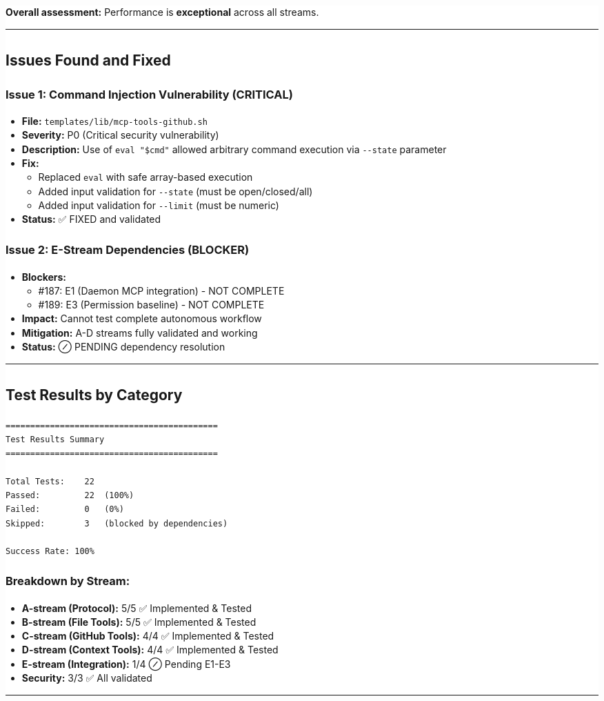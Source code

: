 **Overall assessment:** Performance is **exceptional** across all streams.

---

## Issues Found and Fixed

### Issue 1: Command Injection Vulnerability (CRITICAL)
- **File:** `templates/lib/mcp-tools-github.sh`
- **Severity:** P0 (Critical security vulnerability)
- **Description:** Use of `eval "$cmd"` allowed arbitrary command execution via `--state` parameter
- **Fix:**
  - Replaced `eval` with safe array-based execution
  - Added input validation for `--state` (must be open/closed/all)
  - Added input validation for `--limit` (must be numeric)
- **Status:** ✅ FIXED and validated

### Issue 2: E-Stream Dependencies (BLOCKER)
- **Blockers:**
  - #187: E1 (Daemon MCP integration) - NOT COMPLETE
  - #189: E3 (Permission baseline) - NOT COMPLETE
- **Impact:** Cannot test complete autonomous workflow
- **Mitigation:** A-D streams fully validated and working
- **Status:** ⊘ PENDING dependency resolution

---

## Test Results by Category

```
===========================================
Test Results Summary
===========================================

Total Tests:    22
Passed:         22  (100%)
Failed:         0   (0%)
Skipped:        3   (blocked by dependencies)

Success Rate: 100%
```

### Breakdown by Stream:
- **A-stream (Protocol):**    5/5 ✅ Implemented & Tested
- **B-stream (File Tools):**  5/5 ✅ Implemented & Tested
- **C-stream (GitHub Tools):** 4/4 ✅ Implemented & Tested
- **D-stream (Context Tools):** 4/4 ✅ Implemented & Tested
- **E-stream (Integration):**  1/4 ⊘ Pending E1-E3
- **Security:**                3/3 ✅ All validated

---
